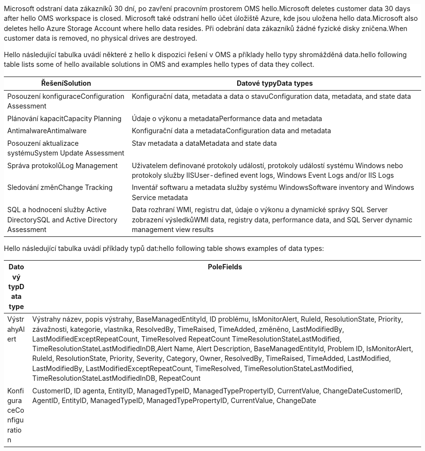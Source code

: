 <span data-ttu-id="9b0de-128">Microsoft odstraní data zákazníků 30 dní, po zavření pracovním prostorem OMS hello.</span><span class="sxs-lookup"><span data-stu-id="9b0de-128">Microsoft deletes customer data 30 days after hello OMS workspace is closed.</span></span> <span data-ttu-id="9b0de-129">Microsoft také odstraní hello účet úložiště Azure, kde jsou uložena hello data.</span><span class="sxs-lookup"><span data-stu-id="9b0de-129">Microsoft also deletes hello Azure Storage Account where hello data resides.</span></span> <span data-ttu-id="9b0de-130">Při odebrání data zákazníků žádné fyzické disky zničena.</span><span class="sxs-lookup"><span data-stu-id="9b0de-130">When customer data is removed, no physical drives are destroyed.</span></span>

<span data-ttu-id="9b0de-131">Hello následující tabulka uvádí některé z hello k dispozici řešení v OMS a příklady hello typy shromážděná data.</span><span class="sxs-lookup"><span data-stu-id="9b0de-131">hello following table lists some of hello available solutions in OMS and examples hello types of data they collect.</span></span>

| <span data-ttu-id="9b0de-132">**Řešení**</span><span class="sxs-lookup"><span data-stu-id="9b0de-132">**Solution**</span></span> | <span data-ttu-id="9b0de-133">**Datové typy**</span><span class="sxs-lookup"><span data-stu-id="9b0de-133">**Data types**</span></span> |
| --- | --- |
| <span data-ttu-id="9b0de-134">Posouzení konfigurace</span><span class="sxs-lookup"><span data-stu-id="9b0de-134">Configuration Assessment</span></span> |<span data-ttu-id="9b0de-135">Konfigurační data, metadata a data o stavu</span><span class="sxs-lookup"><span data-stu-id="9b0de-135">Configuration data, metadata, and state data</span></span> |
| <span data-ttu-id="9b0de-136">Plánování kapacit</span><span class="sxs-lookup"><span data-stu-id="9b0de-136">Capacity Planning</span></span> |<span data-ttu-id="9b0de-137">Údaje o výkonu a metadata</span><span class="sxs-lookup"><span data-stu-id="9b0de-137">Performance data and metadata</span></span> |
| <span data-ttu-id="9b0de-138">Antimalware</span><span class="sxs-lookup"><span data-stu-id="9b0de-138">Antimalware</span></span> |<span data-ttu-id="9b0de-139">Konfigurační data a metadata</span><span class="sxs-lookup"><span data-stu-id="9b0de-139">Configuration data and metadata</span></span> |
| <span data-ttu-id="9b0de-140">Posouzení aktualizace systému</span><span class="sxs-lookup"><span data-stu-id="9b0de-140">System Update Assessment</span></span> |<span data-ttu-id="9b0de-141">Stav metadata a data</span><span class="sxs-lookup"><span data-stu-id="9b0de-141">Metadata and state data</span></span> |
| <span data-ttu-id="9b0de-142">Správa protokolů</span><span class="sxs-lookup"><span data-stu-id="9b0de-142">Log Management</span></span> |<span data-ttu-id="9b0de-143">Uživatelem definované protokoly událostí, protokoly událostí systému Windows nebo protokoly služby IIS</span><span class="sxs-lookup"><span data-stu-id="9b0de-143">User-defined event logs, Windows Event Logs and/or IIS Logs</span></span> |
| <span data-ttu-id="9b0de-144">Sledování změn</span><span class="sxs-lookup"><span data-stu-id="9b0de-144">Change Tracking</span></span> |<span data-ttu-id="9b0de-145">Inventář softwaru a metadata služby systému Windows</span><span class="sxs-lookup"><span data-stu-id="9b0de-145">Software inventory and Windows Service metadata</span></span> |
| <span data-ttu-id="9b0de-146">SQL a hodnocení služby Active Directory</span><span class="sxs-lookup"><span data-stu-id="9b0de-146">SQL and Active Directory Assessment</span></span> |<span data-ttu-id="9b0de-147">Data rozhraní WMI, registru dat, údaje o výkonu a dynamické správy SQL Server zobrazení výsledků</span><span class="sxs-lookup"><span data-stu-id="9b0de-147">WMI data, registry data, performance data, and SQL Server dynamic management view results</span></span> |

<span data-ttu-id="9b0de-148">Hello následující tabulka uvádí příklady typů dat:</span><span class="sxs-lookup"><span data-stu-id="9b0de-148">hello following table shows examples of data types:</span></span>

| <span data-ttu-id="9b0de-149">**Datový typ**</span><span class="sxs-lookup"><span data-stu-id="9b0de-149">**Data type**</span></span> | <span data-ttu-id="9b0de-150">**Pole**</span><span class="sxs-lookup"><span data-stu-id="9b0de-150">**Fields**</span></span> |
| --- | --- |
| <span data-ttu-id="9b0de-151">Výstrahy</span><span class="sxs-lookup"><span data-stu-id="9b0de-151">Alert</span></span> |<span data-ttu-id="9b0de-152">Výstrahy název, popis výstrahy, BaseManagedEntityId, ID problému, IsMonitorAlert, RuleId, ResolutionState, Priority, závažnosti, kategorie, vlastníka, ResolvedBy, TimeRaised, TimeAdded, změněno, LastModifiedBy, LastModifiedExceptRepeatCount, TimeResolved RepeatCount TimeResolutionStateLastModified, TimeResolutionStateLastModifiedInDB,</span><span class="sxs-lookup"><span data-stu-id="9b0de-152">Alert Name, Alert Description, BaseManagedEntityId, Problem ID, IsMonitorAlert, RuleId, ResolutionState, Priority, Severity, Category, Owner, ResolvedBy, TimeRaised, TimeAdded, LastModified, LastModifiedBy, LastModifiedExceptRepeatCount, TimeResolved, TimeResolutionStateLastModified, TimeResolutionStateLastModifiedInDB, RepeatCount</span></span> |
| <span data-ttu-id="9b0de-153">Konfigurace</span><span class="sxs-lookup"><span data-stu-id="9b0de-153">Configuration</span></span> |<span data-ttu-id="9b0de-154">CustomerID, ID agenta, EntityID, ManagedTypeID, ManagedTypePropertyID, CurrentValue, ChangeDate</span><span class="sxs-lookup"><span data-stu-id="9b0de-154">CustomerID, AgentID, EntityID, ManagedTypeID, ManagedTypePropertyID, CurrentValue, ChangeDate</span></span> |